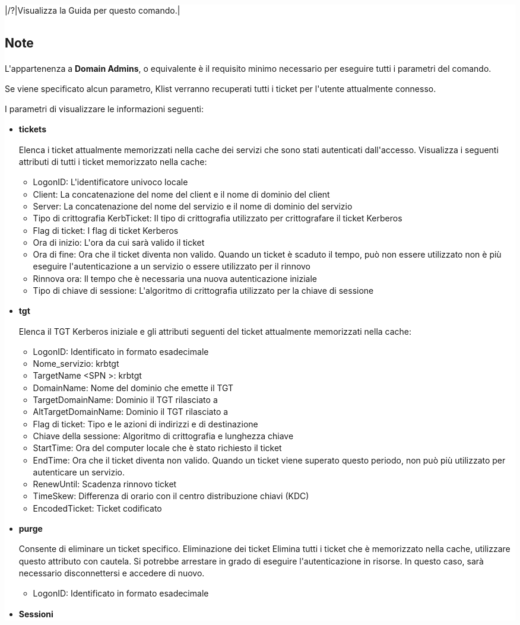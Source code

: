 |/?|Visualizza la Guida per questo comando.|

## <a name="remarks"></a>Note

L'appartenenza a **Domain Admins**, o equivalente è il requisito minimo necessario per eseguire tutti i parametri del comando.

Se viene specificato alcun parametro, Klist verranno recuperati tutti i ticket per l'utente attualmente connesso.

I parametri di visualizzare le informazioni seguenti:
-   **tickets**

    Elenca i ticket attualmente memorizzati nella cache dei servizi che sono stati autenticati dall'accesso. Visualizza i seguenti attributi di tutti i ticket memorizzato nella cache:  
    -   LogonID: L'identificatore univoco locale
    -   Client: La concatenazione del nome del client e il nome di dominio del client
    -   Server: La concatenazione del nome del servizio e il nome di dominio del servizio
    -   Tipo di crittografia KerbTicket: Il tipo di crittografia utilizzato per crittografare il ticket Kerberos
    -   Flag di ticket: I flag di ticket Kerberos
    -   Ora di inizio: L'ora da cui sarà valido il ticket
    -   Ora di fine: Ora che il ticket diventa non valido. Quando un ticket è scaduto il tempo, può non essere utilizzato non è più eseguire l'autenticazione a un servizio o essere utilizzato per il rinnovo
    -   Rinnova ora: Il tempo che è necessaria una nuova autenticazione iniziale
    -   Tipo di chiave di sessione: L'algoritmo di crittografia utilizzato per la chiave di sessione
-   **tgt**

    Elenca il TGT Kerberos iniziale e gli attributi seguenti del ticket attualmente memorizzati nella cache:  
    -   LogonID: Identificato in formato esadecimale
    -   Nome_servizio: krbtgt
    -   TargetName \<SPN >: krbtgt
    -   DomainName: Nome del dominio che emette il TGT
    -   TargetDomainName: Dominio il TGT rilasciato a
    -   AltTargetDomainName: Dominio il TGT rilasciato a
    -   Flag di ticket: Tipo e le azioni di indirizzi e di destinazione
    -   Chiave della sessione: Algoritmo di crittografia e lunghezza chiave
    -   StartTime: Ora del computer locale che è stato richiesto il ticket
    -   EndTime: Ora che il ticket diventa non valido. Quando un ticket viene superato questo periodo, non può più utilizzato per autenticare un servizio.
    -   RenewUntil: Scadenza rinnovo ticket
    -   TimeSkew: Differenza di orario con il centro distribuzione chiavi (KDC)
    -   EncodedTicket: Ticket codificato
-   **purge**

    Consente di eliminare un ticket specifico. Eliminazione dei ticket Elimina tutti i ticket che è memorizzato nella cache, utilizzare questo attributo con cautela. Si potrebbe arrestare in grado di eseguire l'autenticazione in risorse. In questo caso, sarà necessario disconnettersi e accedere di nuovo.  
    -   LogonID: Identificato in formato esadecimale
-   **Sessioni**
